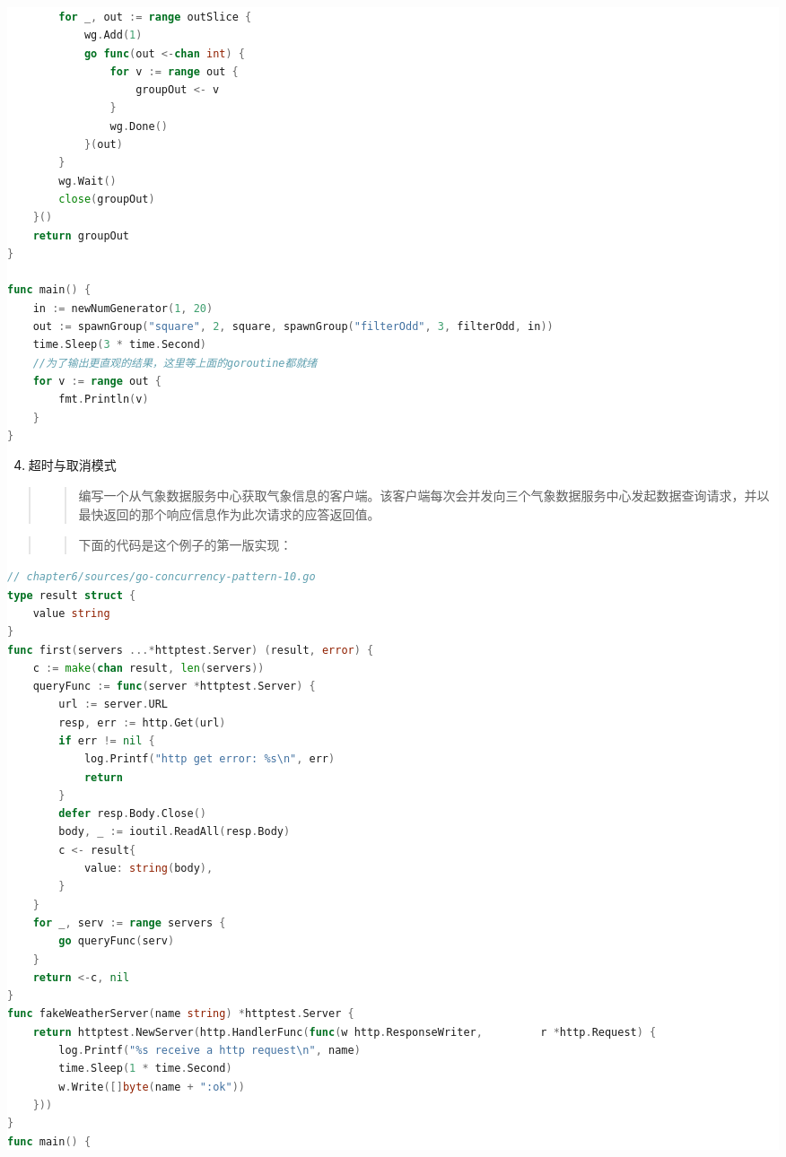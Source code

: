 ```go
		for _, out := range outSlice {            
			wg.Add(1)            
			go func(out <-chan int) {                
				for v := range out {                        
					groupOut <- v                
				}                
				wg.Done()            
			}(out)        
		}        
		wg.Wait()        
		close(groupOut)    
	}()        
	return groupOut
}

func main() {      
	in := newNumGenerator(1, 20)      
	out := spawnGroup("square", 2, square, spawnGroup("filterOdd", 3, filterOdd, in))      
	time.Sleep(3 * time.Second) 
	//为了输出更直观的结果，这里等上面的goroutine都就绪      
	for v := range out {          
		fmt.Println(v)    
	}
}
```
4. 超时与取消模式

>> 编写一个从气象数据服务中心获取气象信息的客户端。该客户端每次会并发向三个气象数据服务中心发起数据查询请求，并以最快返回的那个响应信息作为此次请求的应答返回值。

>> 下面的代码是这个例子的第一版实现：
```go
// chapter6/sources/go-concurrency-pattern-10.go 
type result struct {    
	value string
}
func first(servers ...*httptest.Server) (result, error) {    
	c := make(chan result, len(servers))    
	queryFunc := func(server *httptest.Server) {        
		url := server.URL        
		resp, err := http.Get(url)        
		if err != nil {            
			log.Printf("http get error: %s\n", err)            
			return        
		}        
		defer resp.Body.Close()        
		body, _ := ioutil.ReadAll(resp.Body)        
		c <- result{            
			value: string(body),        
		}    
	}    
	for _, serv := range servers {        
		go queryFunc(serv)    
	}    
	return <-c, nil
}
func fakeWeatherServer(name string) *httptest.Server {    
	return httptest.NewServer(http.HandlerFunc(func(w http.ResponseWriter,         r *http.Request) {        
		log.Printf("%s receive a http request\n", name)        
		time.Sleep(1 * time.Second)        
		w.Write([]byte(name + ":ok"))    
	}))
}
func main() {    
```